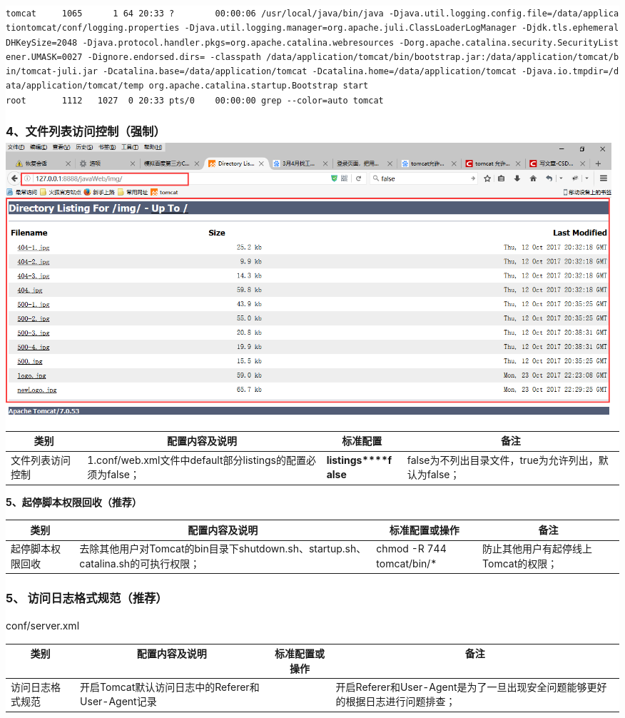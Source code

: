 ```shell
tomcat     1065      1 64 20:33 ?        00:00:06 /usr/local/java/bin/java -Djava.util.logging.config.file=/data/applicationtomcat/conf/logging.properties -Djava.util.logging.manager=org.apache.juli.ClassLoaderLogManager -Djdk.tls.ephemeralDHKeySize=2048 -Djava.protocol.handler.pkgs=org.apache.catalina.webresources -Dorg.apache.catalina.security.SecurityListener.UMASK=0027 -Dignore.endorsed.dirs= -classpath /data/application/tomcat/bin/bootstrap.jar:/data/application/tomcat/bin/tomcat-juli.jar -Dcatalina.base=/data/application/tomcat -Dcatalina.home=/data/application/tomcat -Djava.io.tmpdir=/data/application/tomcat/temp org.apache.catalina.startup.Bootstrap start
root       1112   1027  0 20:33 pts/0    00:00:00 grep --color=auto tomcat
```



### 4、文件列表访问控制（强制）![img](assets/Tomcat/1584279654457.png)

| **类别**         | **配置内容及说明**                                         | **标准配置**          | **备注**                                             |
| ---------------- | ---------------------------------------------------------- | --------------------- | ---------------------------------------------------- |
| 文件列表访问控制 | 1.conf/web.xml文件中default部分listings的配置必须为false； | **listings****false** | false为不列出目录文件，true为允许列出，默认为false； |



**5、起停脚本权限回收（推荐）**

| **类别**         | **配置内容及说明**                                           | **标准配置或操作**        | **备注**                             |
| ---------------- | ------------------------------------------------------------ | ------------------------- | ------------------------------------ |
| 起停脚本权限回收 | 去除其他用户对Tomcat的bin目录下shutdown.sh、startup.sh、catalina.sh的可执行权限； | chmod -R 744 tomcat/bin/* | 防止其他用户有起停线上Tomcat的权限； |



### 5、 访问日志格式规范（推荐）



conf/server.xml

| **类别**         | **配置内容及说明**                                | **标准配置或操作** | **备注**                                                     |
| ---------------- | ------------------------------------------------- | ------------------ | ------------------------------------------------------------ |
| 访问日志格式规范 | 开启Tomcat默认访问日志中的Referer和User-Agent记录 |                    | 开启Referer和User-Agent是为了一旦出现安全问题能够更好的根据日志进行问题排查； |

